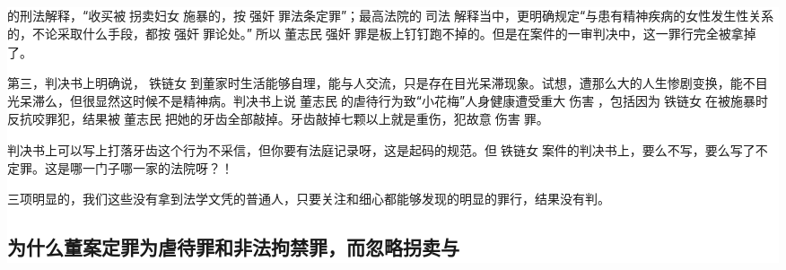   的刑法解释，“收买被
  <ok href="/term/687760">
   拐卖妇女
  </ok>
  施暴的，按
  <ok href="/term/76175">
   强奸
  </ok>
  罪法条定罪”；最高法院的
  <ok href="/term/22586">
   司法
  </ok>
  解释当中，更明确规定“与患有精神疾病的女性发生性关系的，不论采取什么手段，都按
  <ok href="/term/76175">
   强奸
  </ok>
  罪论处。” 所以
  <ok href="/term/688645">
   董志民
  </ok>
  <ok href="/term/76175">
   强奸
  </ok>
  罪是板上钉钉跑不掉的。但是在案件的一审判决中，这一罪行完全被拿掉了。
 </p>
 <p>
  第三，判决书上明确说，
  <ok href="/term/695986">
   铁链女
  </ok>
  到董家时生活能够自理，能与人交流，只是存在目光呆滞现象。试想，遭那么大的人生惨剧变换，能不目光呆滞么，但很显然这时候不是精神病。判决书上说
  <ok href="/term/688645">
   董志民
  </ok>
  的虐待行为致“小花梅”人身健康遭受重大
  <ok href="/term/51332">
   伤害
  </ok>
  ，包括因为
  <ok href="/term/695986">
   铁链女
  </ok>
  在被施暴时反抗咬罪犯，结果被
  <ok href="/term/688645">
   董志民
  </ok>
  把她的牙齿全部敲掉。牙齿敲掉七颗以上就是重伤，犯故意
  <ok href="/term/51332">
   伤害
  </ok>
  罪。
 </p>
 <p>
  判决书上可以写上打落牙齿这个行为不采信，但你要有法庭记录呀，这是起码的规范。但
  <ok href="/term/695986">
   铁链女
  </ok>
  案件的判决书上，要么不写，要么写了不定罪。这是哪一门子哪一家的法院呀？！
 </p>
 <p>
  三项明显的，我们这些没有拿到法学文凭的普通人，只要关注和细心都能够发现的明显的罪行，结果没有判。
 </p>
 <h2>
  为什么董案定罪为虐待罪和非法拘禁罪，而忽略拐卖与